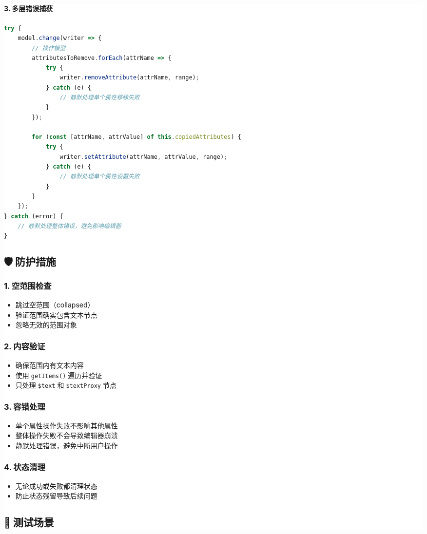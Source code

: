 #### 3. 多层错误捕获
```javascript
try {
    model.change(writer => {
        // 操作模型
        attributesToRemove.forEach(attrName => {
            try {
                writer.removeAttribute(attrName, range);
            } catch (e) {
                // 静默处理单个属性移除失败
            }
        });

        for (const [attrName, attrValue] of this.copiedAttributes) {
            try {
                writer.setAttribute(attrName, attrValue, range);
            } catch (e) {
                // 静默处理单个属性设置失败
            }
        }
    });
} catch (error) {
    // 静默处理整体错误，避免影响编辑器
}
```

## 🛡️ 防护措施

### 1. 空范围检查
- 跳过空范围（collapsed）
- 验证范围确实包含文本节点
- 忽略无效的范围对象

### 2. 内容验证
- 确保范围内有文本内容
- 使用 `getItems()` 遍历并验证
- 只处理 `$text` 和 `$textProxy` 节点

### 3. 容错处理
- 单个属性操作失败不影响其他属性
- 整体操作失败不会导致编辑器崩溃
- 静默处理错误，避免中断用户操作

### 4. 状态清理
- 无论成功或失败都清理状态
- 防止状态残留导致后续问题

## 🧪 测试场景
